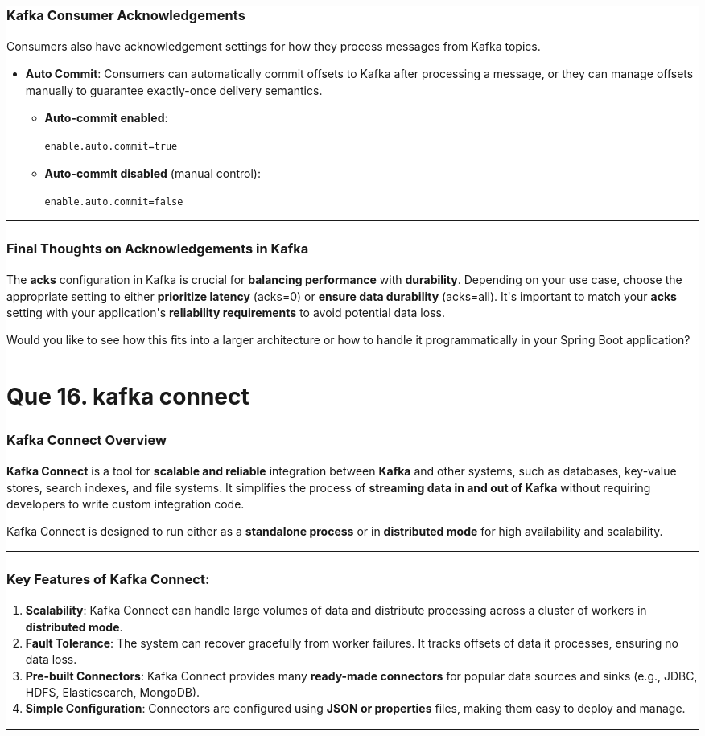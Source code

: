 
### **Kafka Consumer Acknowledgements**

Consumers also have acknowledgement settings for how they process messages from Kafka topics. 

- **Auto Commit**: Consumers can automatically commit offsets to Kafka after processing a message, or they can manage offsets manually to guarantee exactly-once delivery semantics.
  
  - **Auto-commit enabled**:
    ```properties
    enable.auto.commit=true
    ```
  - **Auto-commit disabled** (manual control):
    ```properties
    enable.auto.commit=false
    ```

---

### **Final Thoughts on Acknowledgements in Kafka**

The **acks** configuration in Kafka is crucial for **balancing performance** with **durability**. Depending on your use case, choose the appropriate setting to either **prioritize latency** (acks=0) or **ensure data durability** (acks=all). It's important to match your **acks** setting with your application's **reliability requirements** to avoid potential data loss.

Would you like to see how this fits into a larger architecture or how to handle it programmatically in your Spring Boot application?

# Que 16. kafka connect

### **Kafka Connect Overview**

**Kafka Connect** is a tool for **scalable and reliable** integration between **Kafka** and other systems, such as databases, key-value stores, search indexes, and file systems. It simplifies the process of **streaming data in and out of Kafka** without requiring developers to write custom integration code.

Kafka Connect is designed to run either as a **standalone process** or in **distributed mode** for high availability and scalability.

---

### **Key Features of Kafka Connect**:
1. **Scalability**: Kafka Connect can handle large volumes of data and distribute processing across a cluster of workers in **distributed mode**.
2. **Fault Tolerance**: The system can recover gracefully from worker failures. It tracks offsets of data it processes, ensuring no data loss.
3. **Pre-built Connectors**: Kafka Connect provides many **ready-made connectors** for popular data sources and sinks (e.g., JDBC, HDFS, Elasticsearch, MongoDB).
4. **Simple Configuration**: Connectors are configured using **JSON or properties** files, making them easy to deploy and manage.

---
